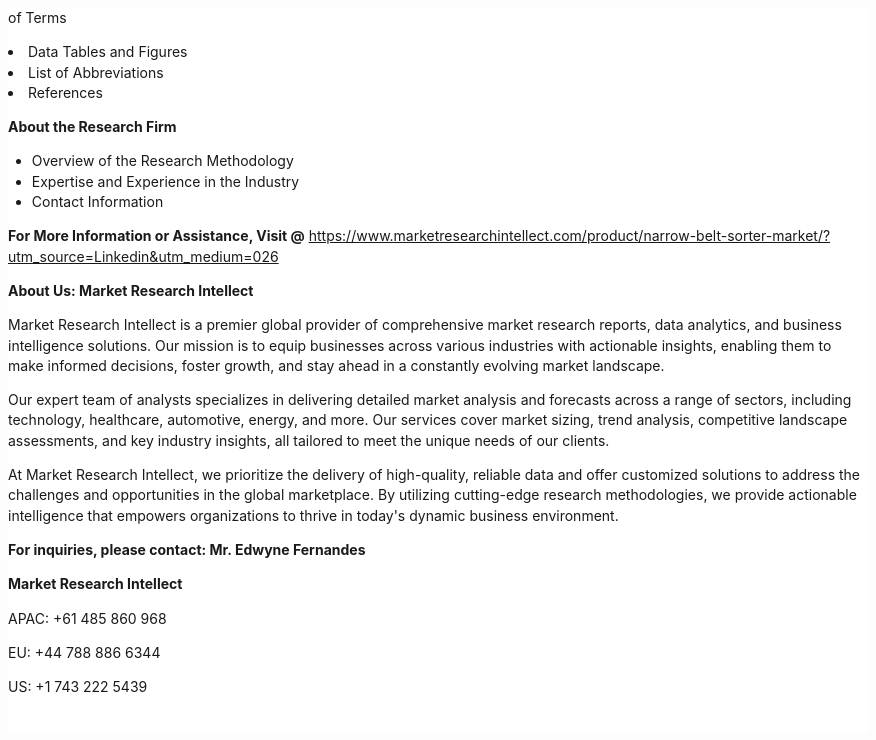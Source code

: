 of Terms</li><li>Data Tables and Figures</li><li>List of Abbreviations</li><li>References</li></ul><p><strong>About the Research Firm</strong></p><ul><li>Overview of the Research Methodology</li><li>Expertise and Experience in the Industry</li><li>Contact Information</li></ul></div><div class="article-main__content" data-test-id="publishing-text-block"><p><span class="font-[700]"><strong>For More Information or Assistance, Visit @</strong>&nbsp;<a href="https://www.marketresearchintellect.com/product/narrow-belt-sorter-market/?utm_source=Linkedin&utm_medium=026">https://www.marketresearchintellect.com/product/narrow-belt-sorter-market/?utm_source=Linkedin&utm_medium=026</a></span></p><p><strong>About Us: Market Research Intellect</strong></p><p>Market Research Intellect is a premier global provider of comprehensive market research reports, data analytics, and business intelligence solutions. Our mission is to equip businesses across various industries with actionable insights, enabling them to make informed decisions, foster growth, and stay ahead in a constantly evolving market landscape.</p><p>Our expert team of analysts specializes in delivering detailed market analysis and forecasts across a range of sectors, including technology, healthcare, automotive, energy, and more. Our services cover market sizing, trend analysis, competitive landscape assessments, and key industry insights, all tailored to meet the unique needs of our clients.</p><p>At Market Research Intellect, we prioritize the delivery of high-quality, reliable data and offer customized solutions to address the challenges and opportunities in the global marketplace. By utilizing cutting-edge research methodologies, we provide actionable intelligence that empowers organizations to thrive in today's dynamic business environment.</p><p><strong>For inquiries, please contact: Mr. Edwyne Fernandes</strong></p><p><strong>Market Research Intellect</strong></p><p>APAC: +61 485 860 968</p><p>EU: +44 788 886 6344</p><p>US: +1 743 222 5439</p></div><div class="article-main__content" data-test-id="publishing-text-block">&nbsp;</div>

